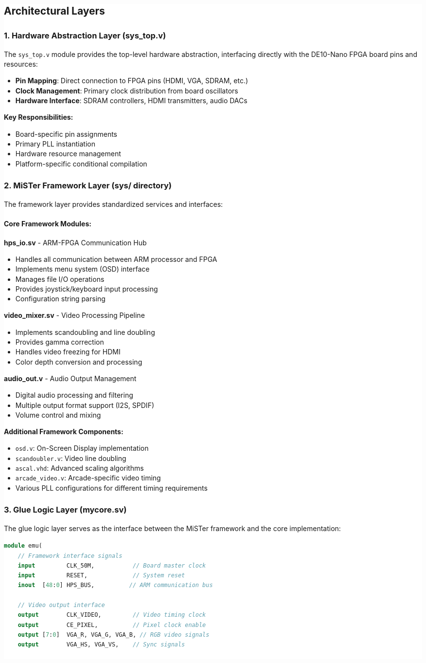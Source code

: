 ## Architectural Layers

### 1. Hardware Abstraction Layer (sys_top.v)

The `sys_top.v` module provides the top-level hardware abstraction, interfacing directly with the DE10-Nano FPGA board pins and resources:

- **Pin Mapping**: Direct connection to FPGA pins (HDMI, VGA, SDRAM, etc.)
- **Clock Management**: Primary clock distribution from board oscillators
- **Hardware Interface**: SDRAM controllers, HDMI transmitters, audio DACs

**Key Responsibilities:**
- Board-specific pin assignments
- Primary PLL instantiation
- Hardware resource management
- Platform-specific conditional compilation

### 2. MiSTer Framework Layer (sys/ directory)

The framework layer provides standardized services and interfaces:

#### Core Framework Modules:

**hps_io.sv** - ARM-FPGA Communication Hub
- Handles all communication between ARM processor and FPGA
- Implements menu system (OSD) interface
- Manages file I/O operations
- Provides joystick/keyboard input processing
- Configuration string parsing

**video_mixer.sv** - Video Processing Pipeline
- Implements scandoubling and line doubling
- Provides gamma correction
- Handles video freezing for HDMI
- Color depth conversion and processing

**audio_out.v** - Audio Output Management
- Digital audio processing and filtering
- Multiple output format support (I2S, SPDIF)
- Volume control and mixing

**Additional Framework Components:**
- `osd.v`: On-Screen Display implementation
- `scandoubler.v`: Video line doubling
- `ascal.vhd`: Advanced scaling algorithms
- `arcade_video.v`: Arcade-specific video timing
- Various PLL configurations for different timing requirements

### 3. Glue Logic Layer (mycore.sv)

The glue logic layer serves as the interface between the MiSTer framework and the core implementation:

```systemverilog
module emu(
    // Framework interface signals
    input         CLK_50M,           // Board master clock
    input         RESET,             // System reset
    inout  [48:0] HPS_BUS,          // ARM communication bus
    
    // Video output interface
    output        CLK_VIDEO,         // Video timing clock
    output        CE_PIXEL,          // Pixel clock enable
    output [7:0]  VGA_R, VGA_G, VGA_B, // RGB video signals
    output        VGA_HS, VGA_VS,    // Sync signals
    
```